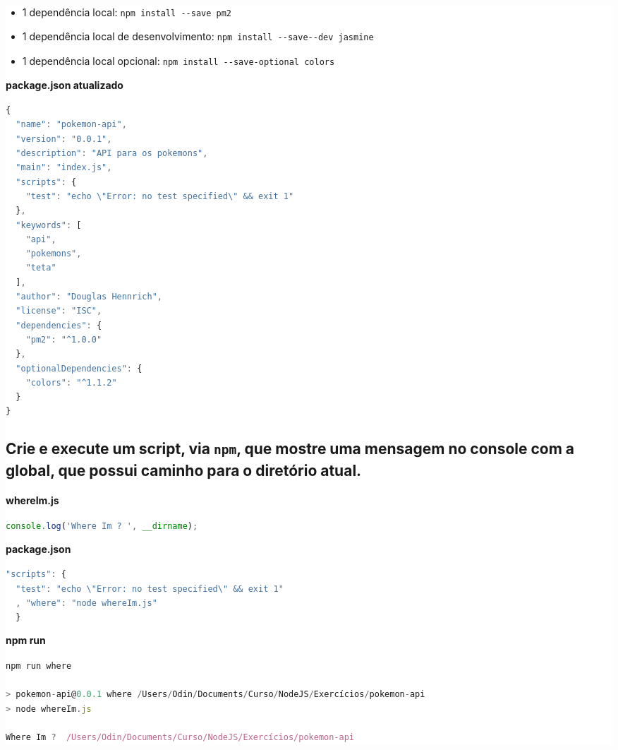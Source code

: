 * 1 dependência local:
  `npm install --save pm2`

* 1 dependência local de desenvolvimento:
  `npm install --save--dev jasmine`

* 1 dependência local opcional:
  `npm install --save-optional colors`


**package.json atualizado**
```js
{
  "name": "pokemon-api",
  "version": "0.0.1",
  "description": "API para os pokemons",
  "main": "index.js",
  "scripts": {
    "test": "echo \"Error: no test specified\" && exit 1"
  },
  "keywords": [
    "api",
    "pokemons",
    "teta"
  ],
  "author": "Douglas Hennrich",
  "license": "ISC",
  "dependencies": {
    "pm2": "^1.0.0"
  },
  "optionalDependencies": {
    "colors": "^1.1.2"
  }
}
```

## Crie e execute um script, via `npm`, que mostre uma mensagem no console com a global, que possui caminho para o diretório atual.
**whereIm.js**
```js
console.log('Where Im ? ', __dirname);
```

**package.json**
```js
"scripts": {
  "test": "echo \"Error: no test specified\" && exit 1"
  , "where": "node whereIm.js"
  }
```

**npm run**
```js
npm run where

> pokemon-api@0.0.1 where /Users/Odin/Documents/Curso/NodeJS/Exercícios/pokemon-api
> node whereIm.js

Where Im ?  /Users/Odin/Documents/Curso/NodeJS/Exercícios/pokemon-api
```
